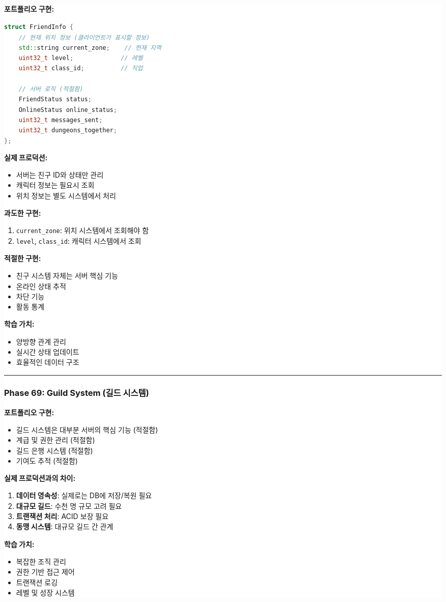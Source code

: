 **포트폴리오 구현:**
```cpp
struct FriendInfo {
    // 현재 위치 정보 (클라이언트가 표시할 정보)
    std::string current_zone;    // 현재 지역
    uint32_t level;             // 레벨
    uint32_t class_id;          // 직업
    
    // 서버 로직 (적절함)
    FriendStatus status;
    OnlineStatus online_status;
    uint32_t messages_sent;
    uint32_t dungeons_together;
};
```

**실제 프로덕션:**
- 서버는 친구 ID와 상태만 관리
- 캐릭터 정보는 필요시 조회
- 위치 정보는 별도 시스템에서 처리

**과도한 구현:**
1. `current_zone`: 위치 시스템에서 조회해야 함
2. `level`, `class_id`: 캐릭터 시스템에서 조회

**적절한 구현:**
- 친구 시스템 자체는 서버 핵심 기능
- 온라인 상태 추적
- 차단 기능
- 활동 통계

**학습 가치:**
- 양방향 관계 관리
- 실시간 상태 업데이트
- 효율적인 데이터 구조

---

### Phase 69: Guild System (길드 시스템)

**포트폴리오 구현:**
- 길드 시스템은 대부분 서버의 핵심 기능 (적절함)
- 계급 및 권한 관리 (적절함)
- 길드 은행 시스템 (적절함)
- 기여도 추적 (적절함)

**실제 프로덕션과의 차이:**
1. **데이터 영속성**: 실제로는 DB에 저장/복원 필요
2. **대규모 길드**: 수천 명 규모 고려 필요
3. **트랜잭션 처리**: ACID 보장 필요
4. **동맹 시스템**: 대규모 길드 간 관계

**학습 가치:**
- 복잡한 조직 관리
- 권한 기반 접근 제어
- 트랜잭션 로깅
- 레벨 및 성장 시스템
